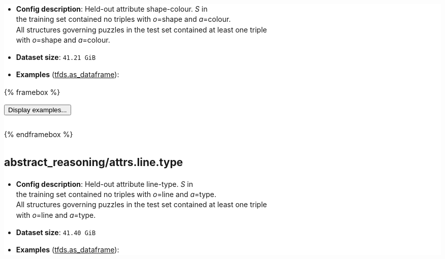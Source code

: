 *   **Config description**: Held-out attribute shape-colour. $S$ in \
    the training set contained no triples with $o$=shape and $a$=colour. \
    All structures governing puzzles in the test set contained at least one
    triple \
    with $o$=shape and $a$=colour.

*   **Dataset size**: `41.21 GiB`

*   **Examples**
    ([tfds.as_dataframe](https://www.tensorflow.org/datasets/api_docs/python/tfds/as_dataframe)):



{% framebox %}

<button id="displaydataframe">Display examples...</button>
<div id="dataframecontent" style="overflow-x:auto"></div>
<script>
const url = "https://storage.googleapis.com/tfds-data/visualization/dataframe/abstract_reasoning-attrs.shape.color-1.0.0.html";
const dataButton = document.getElementById('displaydataframe');
dataButton.addEventListener('click', async () => {
  // Disable the button after clicking (dataframe loaded only once).
  dataButton.disabled = true;

  const contentPane = document.getElementById('dataframecontent');
  try {
    const response = await fetch(url);
    // Error response codes don't throw an error, so force an error to show
    // the error message.
    if (!response.ok) throw Error(response.statusText);

    const data = await response.text();
    contentPane.innerHTML = data;
  } catch (e) {
    contentPane.innerHTML =
        'Error loading examples. If the error persist, please open '
        + 'a new issue.';
  }
});
</script>

{% endframebox %}



## abstract_reasoning/attrs.line.type

*   **Config description**: Held-out attribute line-type. $S$ in \
    the training set contained no triples with $o$=line and $a$=type. \
    All structures governing puzzles in the test set contained at least one
    triple \
    with $o$=line and $a$=type.

*   **Dataset size**: `41.40 GiB`

*   **Examples**
    ([tfds.as_dataframe](https://www.tensorflow.org/datasets/api_docs/python/tfds/as_dataframe)):
